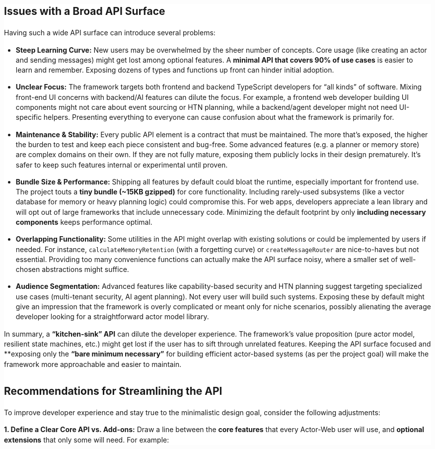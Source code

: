 ## Issues with a Broad API Surface

Having such a wide API surface can introduce several problems:

* **Steep Learning Curve:** New users may be overwhelmed by the sheer number of concepts. Core usage (like creating an actor and sending messages) might get lost among optional features. A **minimal API that covers 90% of use cases** is easier to learn and remember. Exposing dozens of types and functions up front can hinder initial adoption.

* **Unclear Focus:** The framework targets both frontend and backend TypeScript developers for “all kinds” of software. Mixing front-end UI concerns with backend/AI features can dilute the focus. For example, a frontend web developer building UI components might not care about event sourcing or HTN planning, while a backend/agent developer might not need UI-specific helpers. Presenting everything to everyone can cause confusion about what the framework is primarily for.

* **Maintenance & Stability:** Every public API element is a contract that must be maintained. The more that’s exposed, the higher the burden to test and keep each piece consistent and bug-free. Some advanced features (e.g. a planner or memory store) are complex domains on their own. If they are not fully mature, exposing them publicly locks in their design prematurely. It’s safer to keep such features internal or experimental until proven.

* **Bundle Size & Performance:** Shipping all features by default could bloat the runtime, especially important for frontend use. The project touts a **tiny bundle (\~15KB gzipped)** for core functionality. Including rarely-used subsystems (like a vector database for memory or heavy planning logic) could compromise this. For web apps, developers appreciate a lean library and will opt out of large frameworks that include unnecessary code. Minimizing the default footprint by only **including necessary components** keeps performance optimal.

* **Overlapping Functionality:** Some utilities in the API might overlap with existing solutions or could be implemented by users if needed. For instance, `calculateMemoryRetention` (with a forgetting curve) or `createMessageRouter` are nice-to-haves but not essential. Providing too many convenience functions can actually make the API surface noisy, where a smaller set of well-chosen abstractions might suffice.

* **Audience Segmentation:** Advanced features like capability-based security and HTN planning suggest targeting specialized use cases (multi-tenant security, AI agent planning). Not every user will build such systems. Exposing these by default might give an impression that the framework is overly complicated or meant only for niche scenarios, possibly alienating the average developer looking for a straightforward actor model library.

In summary, a **“kitchen-sink” API** can dilute the developer experience. The framework’s value proposition (pure actor model, resilient state machines, etc.) might get lost if the user has to sift through unrelated features. Keeping the API surface focused and \*\*exposing only the **“bare minimum necessary”** for building efficient actor-based systems (as per the project goal) will make the framework more approachable and easier to maintain.

## Recommendations for Streamlining the API

To improve developer experience and stay true to the minimalistic design goal, consider the following adjustments:

**1. Define a Clear Core API vs. Add-ons:** Draw a line between the **core features** that every Actor-Web user will use, and **optional extensions** that only some will need. For example:
